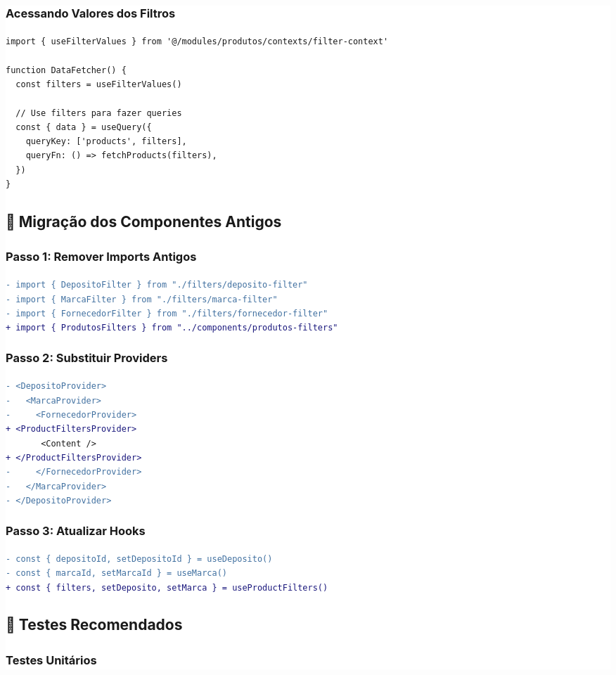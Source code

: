 ### Acessando Valores dos Filtros

```tsx
import { useFilterValues } from '@/modules/produtos/contexts/filter-context'

function DataFetcher() {
  const filters = useFilterValues()

  // Use filters para fazer queries
  const { data } = useQuery({
    queryKey: ['products', filters],
    queryFn: () => fetchProducts(filters),
  })
}
```

## 🔄 Migração dos Componentes Antigos

### Passo 1: Remover Imports Antigos

```diff
- import { DepositoFilter } from "./filters/deposito-filter"
- import { MarcaFilter } from "./filters/marca-filter"
- import { FornecedorFilter } from "./filters/fornecedor-filter"
+ import { ProdutosFilters } from "../components/produtos-filters"
```

### Passo 2: Substituir Providers

```diff
- <DepositoProvider>
-   <MarcaProvider>
-     <FornecedorProvider>
+ <ProductFiltersProvider>
       <Content />
+ </ProductFiltersProvider>
-     </FornecedorProvider>
-   </MarcaProvider>
- </DepositoProvider>
```

### Passo 3: Atualizar Hooks

```diff
- const { depositoId, setDepositoId } = useDeposito()
- const { marcaId, setMarcaId } = useMarca()
+ const { filters, setDeposito, setMarca } = useProductFilters()
```

## 🧪 Testes Recomendados

### Testes Unitários
